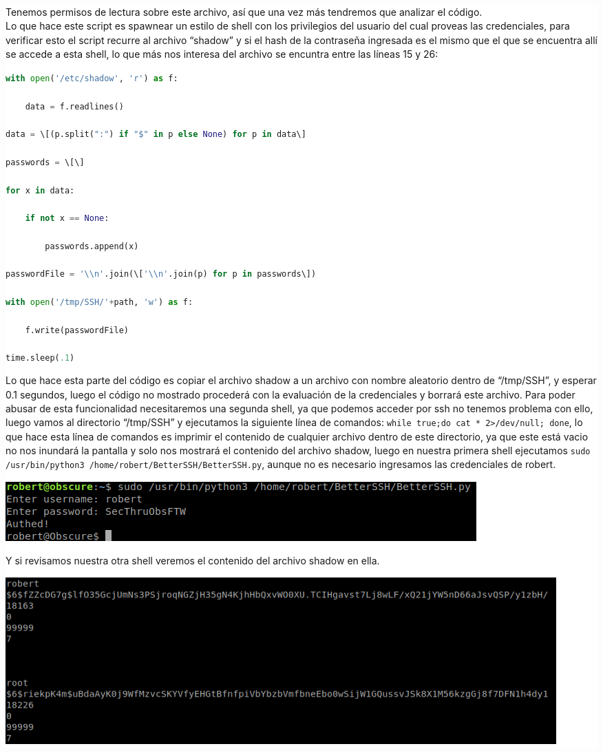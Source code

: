 
Tenemos permisos de lectura sobre este archivo, así que una vez más tendremos que analizar el código.  
Lo que hace este script es spawnear un estilo de shell con los privilegios del usuario del cual proveas las credenciales, para verificar esto el script recurre al archivo “shadow” y si el hash de la contraseña ingresada es el mismo que el que se encuentra allí se accede a esta shell, lo que más nos interesa del archivo se encuntra entre las líneas 15 y 26:

```python
with open('/etc/shadow', 'r') as f:

    data = f.readlines()

data = \[(p.split(":") if "$" in p else None) for p in data\]

passwords = \[\]

for x in data:

    if not x == None:

        passwords.append(x)

passwordFile = '\\n'.join(\['\\n'.join(p) for p in passwords\])

with open('/tmp/SSH/'+path, 'w') as f:

    f.write(passwordFile)

time.sleep(.1)
```

Lo que hace esta parte del código es copiar el archivo shadow a un archivo con nombre aleatorio dentro de “/tmp/SSH”, y esperar 0.1 segundos, luego el código no mostrado procederá con la evaluación de la credenciales y borrará este archivo. Para poder abusar de esta funcionalidad necesitaremos una segunda shell, ya que podemos acceder por ssh no tenemos problema con ello, luego vamos al directorio “/tmp/SSH” y ejecutamos la siguiente línea de comandos: `while true;do cat * 2>/dev/null; done`, lo que hace esta línea de comandos es imprimir el contenido de cualquier archivo dentro de este directorio, ya que este está vacio no nos inundará la pantalla y solo nos mostrará el contenido del archivo shadow, luego en nuestra primera shell ejecutamos `sudo /usr/bin/python3 /home/robert/BetterSSH/BetterSSH.py`, aunque no es necesario ingresamos las credenciales de robert.

![](/assets/images/Obscurity/1__PJ3Mg0kCUMvP1c1SiCaPsQ.png)


Y si revisamos nuestra otra shell veremos el contenido del archivo shadow en ella.

![](/assets/images/Obscurity/1__RP3Kh1mseS2H3uIBb30erA.png)
